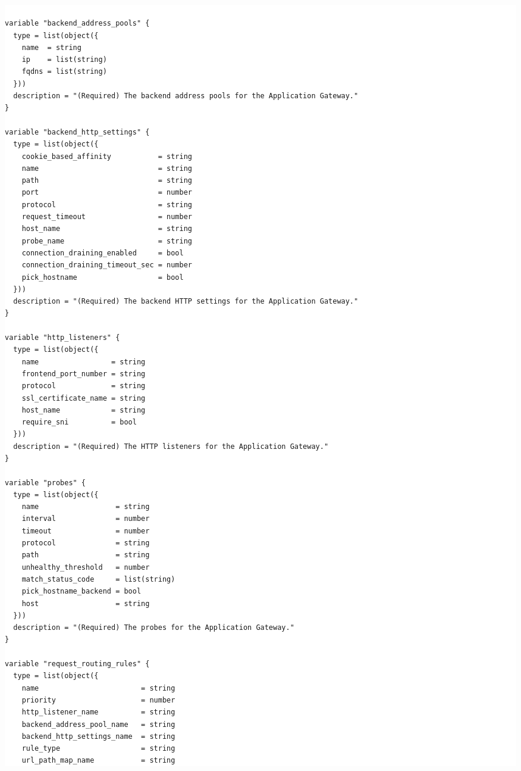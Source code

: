 ```hcl

variable "backend_address_pools" {
  type = list(object({
    name  = string
    ip    = list(string)
    fqdns = list(string)
  }))
  description = "(Required) The backend address pools for the Application Gateway."
}

variable "backend_http_settings" {
  type = list(object({
    cookie_based_affinity           = string
    name                            = string
    path                            = string
    port                            = number
    protocol                        = string
    request_timeout                 = number
    host_name                       = string
    probe_name                      = string
    connection_draining_enabled     = bool
    connection_draining_timeout_sec = number
    pick_hostname                   = bool
  }))
  description = "(Required) The backend HTTP settings for the Application Gateway."
}

variable "http_listeners" {
  type = list(object({
    name                 = string
    frontend_port_number = string
    protocol             = string
    ssl_certificate_name = string
    host_name            = string
    require_sni          = bool
  }))
  description = "(Required) The HTTP listeners for the Application Gateway."
}

variable "probes" {
  type = list(object({
    name                  = string
    interval              = number
    timeout               = number
    protocol              = string
    path                  = string
    unhealthy_threshold   = number
    match_status_code     = list(string)
    pick_hostname_backend = bool
    host                  = string
  }))
  description = "(Required) The probes for the Application Gateway."
}

variable "request_routing_rules" {
  type = list(object({
    name                        = string
    priority                    = number
    http_listener_name          = string
    backend_address_pool_name   = string
    backend_http_settings_name  = string
    rule_type                   = string
    url_path_map_name           = string
```
